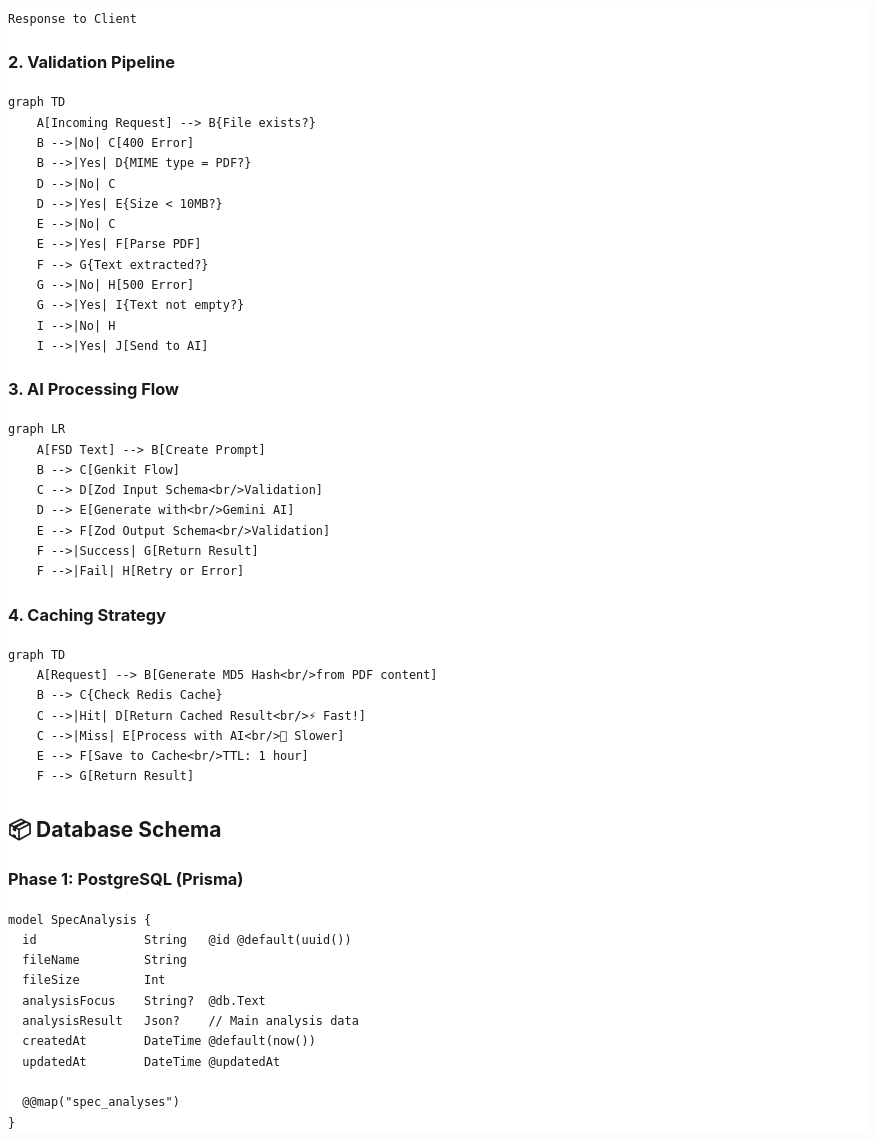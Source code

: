 ```
Response to Client
```

### 2. Validation Pipeline

```mermaid
graph TD
    A[Incoming Request] --> B{File exists?}
    B -->|No| C[400 Error]
    B -->|Yes| D{MIME type = PDF?}
    D -->|No| C
    D -->|Yes| E{Size < 10MB?}
    E -->|No| C
    E -->|Yes| F[Parse PDF]
    F --> G{Text extracted?}
    G -->|No| H[500 Error]
    G -->|Yes| I{Text not empty?}
    I -->|No| H
    I -->|Yes| J[Send to AI]
```

### 3. AI Processing Flow

```mermaid
graph LR
    A[FSD Text] --> B[Create Prompt]
    B --> C[Genkit Flow]
    C --> D[Zod Input Schema<br/>Validation]
    D --> E[Generate with<br/>Gemini AI]
    E --> F[Zod Output Schema<br/>Validation]
    F -->|Success| G[Return Result]
    F -->|Fail| H[Retry or Error]
```

### 4. Caching Strategy

```mermaid
graph TD
    A[Request] --> B[Generate MD5 Hash<br/>from PDF content]
    B --> C{Check Redis Cache}
    C -->|Hit| D[Return Cached Result<br/>⚡ Fast!]
    C -->|Miss| E[Process with AI<br/>🤖 Slower]
    E --> F[Save to Cache<br/>TTL: 1 hour]
    F --> G[Return Result]
```

## 📦 Database Schema

### Phase 1: PostgreSQL (Prisma)

```prisma
model SpecAnalysis {
  id               String   @id @default(uuid())
  fileName         String
  fileSize         Int
  analysisFocus    String?  @db.Text
  analysisResult   Json?    // Main analysis data
  createdAt        DateTime @default(now())
  updatedAt        DateTime @updatedAt

  @@map("spec_analyses")
}
```
